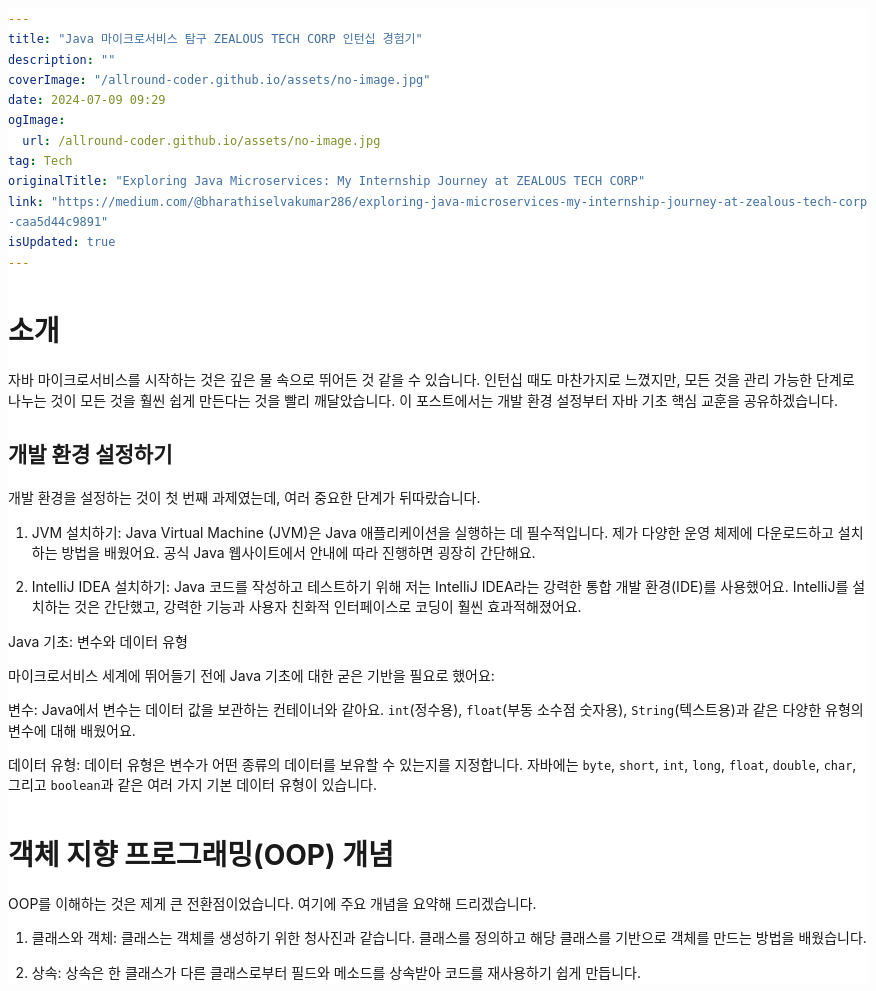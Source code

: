 ```yaml
---
title: "Java 마이크로서비스 탐구 ZEALOUS TECH CORP 인턴십 경험기"
description: ""
coverImage: "/allround-coder.github.io/assets/no-image.jpg"
date: 2024-07-09 09:29
ogImage: 
  url: /allround-coder.github.io/assets/no-image.jpg
tag: Tech
originalTitle: "Exploring Java Microservices: My Internship Journey at ZEALOUS TECH CORP"
link: "https://medium.com/@bharathiselvakumar286/exploring-java-microservices-my-internship-journey-at-zealous-tech-corp-caa5d44c9891"
isUpdated: true
---
```





# 소개

자바 마이크로서비스를 시작하는 것은 깊은 물 속으로 뛰어든 것 같을 수 있습니다. 인턴십 때도 마찬가지로 느꼈지만, 모든 것을 관리 가능한 단계로 나누는 것이 모든 것을 훨씬 쉽게 만든다는 것을 빨리 깨달았습니다. 이 포스트에서는 개발 환경 설정부터 자바 기초 핵심 교훈을 공유하겠습니다.

## 개발 환경 설정하기

개발 환경을 설정하는 것이 첫 번째 과제였는데, 여러 중요한 단계가 뒤따랐습니다.

<div class="content-ad"></div>

1. JVM 설치하기: Java Virtual Machine (JVM)은 Java 애플리케이션을 실행하는 데 필수적입니다. 제가 다양한 운영 체제에 다운로드하고 설치하는 방법을 배웠어요. 공식 Java 웹사이트에서 안내에 따라 진행하면 굉장히 간단해요.

2. IntelliJ IDEA 설치하기: Java 코드를 작성하고 테스트하기 위해 저는 IntelliJ IDEA라는 강력한 통합 개발 환경(IDE)를 사용했어요. IntelliJ를 설치하는 것은 간단했고, 강력한 기능과 사용자 친화적 인터페이스로 코딩이 훨씬 효과적해졌어요.

Java 기초: 변수와 데이터 유형

마이크로서비스 세계에 뛰어들기 전에 Java 기초에 대한 굳은 기반을 필요로 했어요:

변수: Java에서 변수는 데이터 값을 보관하는 컨테이너와 같아요. `int`(정수용), `float`(부동 소수점 숫자용), `String`(텍스트용)과 같은 다양한 유형의 변수에 대해 배웠어요.

<div class="content-ad"></div>

데이터 유형: 데이터 유형은 변수가 어떤 종류의 데이터를 보유할 수 있는지를 지정합니다. 자바에는 `byte`, `short`, `int`, `long`, `float`, `double`, `char`, 그리고 `boolean`과 같은 여러 가지 기본 데이터 유형이 있습니다.

# 객체 지향 프로그래밍(OOP) 개념

OOP를 이해하는 것은 제게 큰 전환점이었습니다. 여기에 주요 개념을 요약해 드리겠습니다.

1. 클래스와 객체: 클래스는 객체를 생성하기 위한 청사진과 같습니다. 클래스를 정의하고 해당 클래스를 기반으로 객체를 만드는 방법을 배웠습니다.

2. 상속: 상속은 한 클래스가 다른 클래스로부터 필드와 메소드를 상속받아 코드를 재사용하기 쉽게 만듭니다.

